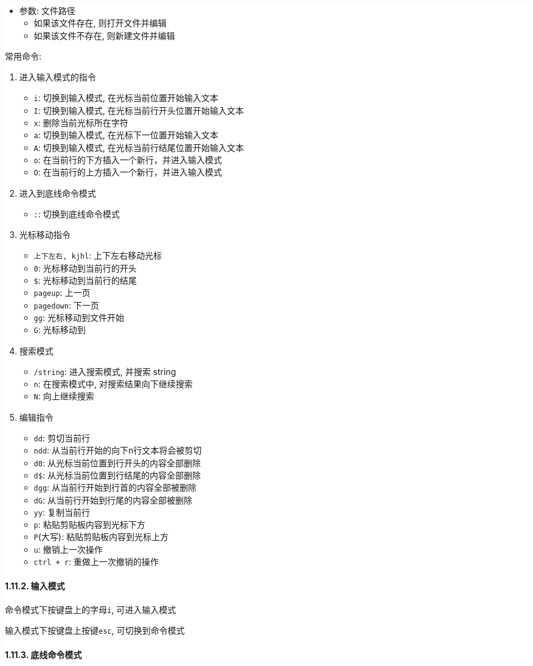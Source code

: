 + 参数: 文件路径
  + 如果该文件存在, 则打开文件并编辑
  + 如果该文件不存在, 则新建文件并编辑

常用命令:

1. 进入输入模式的指令

	 + `i`: 切换到输入模式, 在光标当前位置开始输入文本
	 + `I`: 切换到输入模式, 在光标当前行开头位置开始输入文本
	 + `x`: 删除当前光标所在字符
	 + `a`: 切换到输入模式, 在光标下一位置开始输入文本
	 + `A`: 切换到输入模式, 在光标当前行结尾位置开始输入文本
	 + `o`: 在当前行的下方插入一个新行，并进入输入模式
	 + `O`: 在当前行的上方插入一个新行，并进入输入模式

2. 进入到底线命令模式

	  + `:`: 切换到底线命令模式

3. 光标移动指令

	  + `上下左右, kjhl`: 上下左右移动光标
	  + `0`: 光标移动到当前行的开头
	  + `$`: 光标移动到当前行的结尾
	  + `pageup`: 上一页
	  + `pagedown`: 下一页
	  + `gg`: 光标移动到文件开始
	  + `G`: 光标移动到

4. 搜索模式

	+ `/string`: 进入搜索模式, 并搜索 string
	+ `n`: 在搜索模式中, 对搜索结果向下继续搜索
	+ `N`: 向上继续搜索

5. 编辑指令

   + `dd`: 剪切当前行
   + `ndd`: 从当前行开始的向下n行文本将会被剪切
   + `d0`: 从光标当前位置到行开头的内容全部删除
   + `d$`: 从光标当前位置到行结尾的内容全部删除
   + `dgg`: 从当前行开始到行首的内容全部被删除
   + `dG`: 从当前行开始到行尾的内容全部被删除
   + `yy`: 复制当前行
   + `p`: 粘贴剪贴板内容到光标下方
   + `P`(大写): 粘贴剪贴板内容到光标上方
   + `u`: 撤销上一次操作
   + `ctrl + r`: 重做上一次撤销的操作

#### 1.11.2. 输入模式

命令模式下按键盘上的字母`i`, 可进入输入模式

输入模式下按键盘上按键`esc`, 可切换到命令模式

#### 1.11.3. 底线命令模式
